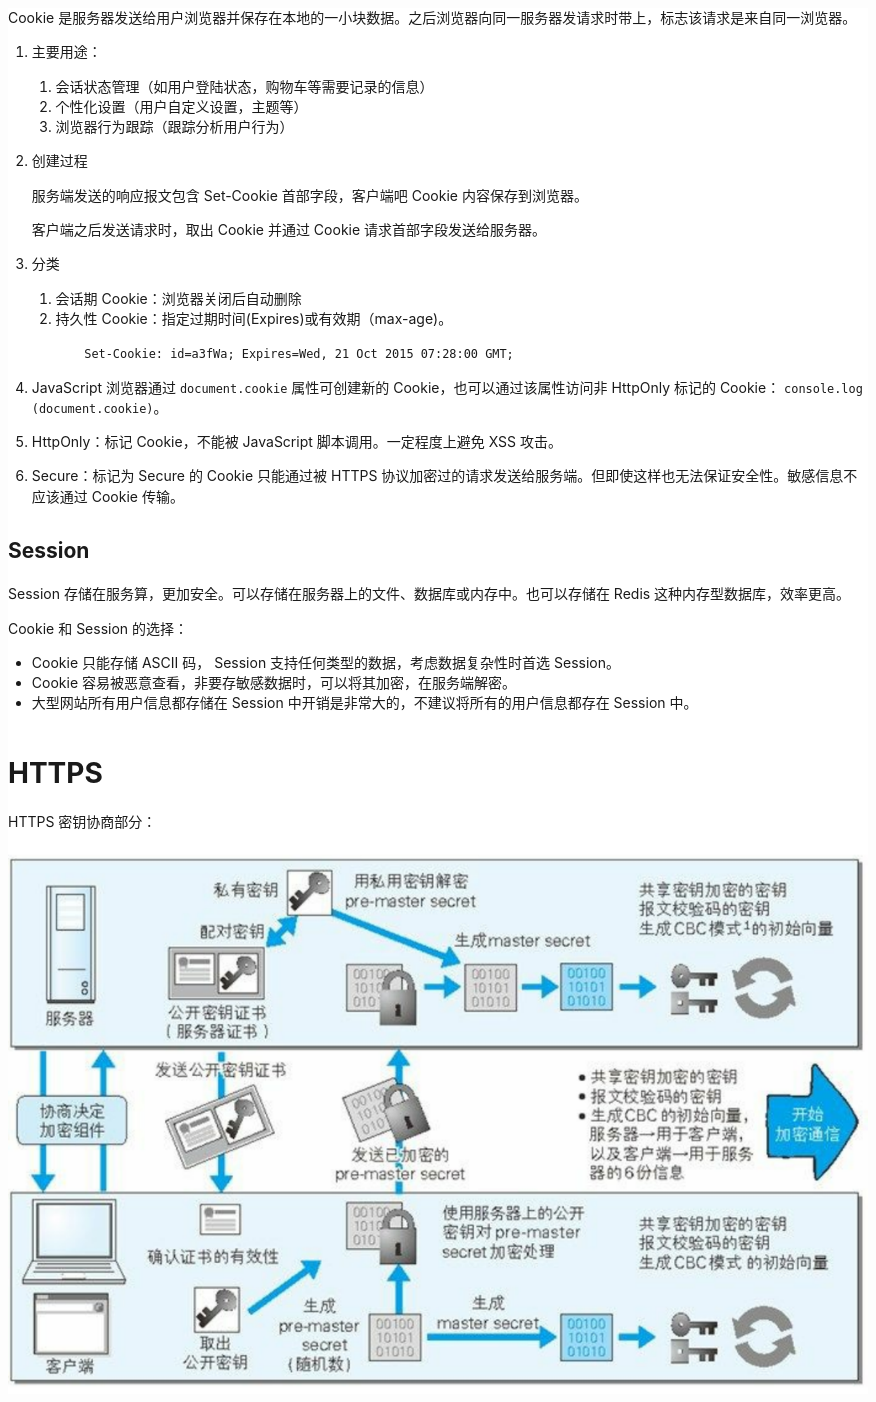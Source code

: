 Cookie 是服务器发送给用户浏览器并保存在本地的一小块数据。之后浏览器向同一服务器发请求时带上，标志该请求是来自同一浏览器。

1. 主要用途：
   1. 会话状态管理（如用户登陆状态，购物车等需要记录的信息）
   2. 个性化设置（用户自定义设置，主题等）
   3. 浏览器行为跟踪（跟踪分析用户行为）
2. 创建过程
   
   服务端发送的响应报文包含 Set-Cookie 首部字段，客户端吧 Cookie 内容保存到浏览器。

   客户端之后发送请求时，取出 Cookie 并通过 Cookie 请求首部字段发送给服务器。
3. 分类
   1. 会话期 Cookie：浏览器关闭后自动删除
   2. 持久性 Cookie：指定过期时间(Expires)或有效期（max-age)。
        ```
            Set-Cookie: id=a3fWa; Expires=Wed, 21 Oct 2015 07:28:00 GMT;
        ```
4. JavaScript
   浏览器通过 `document.cookie` 属性可创建新的 Cookie，也可以通过该属性访问非 HttpOnly 标记的 Cookie： `console.log(document.cookie)`。
5. HttpOnly：标记 Cookie，不能被 JavaScript 脚本调用。一定程度上避免 XSS 攻击。
6. Secure：标记为 Secure 的 Cookie 只能通过被 HTTPS 协议加密过的请求发送给服务端。但即使这样也无法保证安全性。敏感信息不应该通过 Cookie 传输。
## Session
Session 存储在服务算，更加安全。可以存储在服务器上的文件、数据库或内存中。也可以存储在 Redis 这种内存型数据库，效率更高。

Cookie 和 Session 的选择：
- Cookie 只能存储 ASCII 码， Session 支持任何类型的数据，考虑数据复杂性时首选 Session。
- Cookie 容易被恶意查看，非要存敏感数据时，可以将其加密，在服务端解密。
- 大型网站所有用户信息都存储在 Session 中开销是非常大的，不建议将所有的用户信息都存在 Session 中。
# HTTPS
HTTPS 密钥协商部分：

![](pic/https密钥协商.png)
